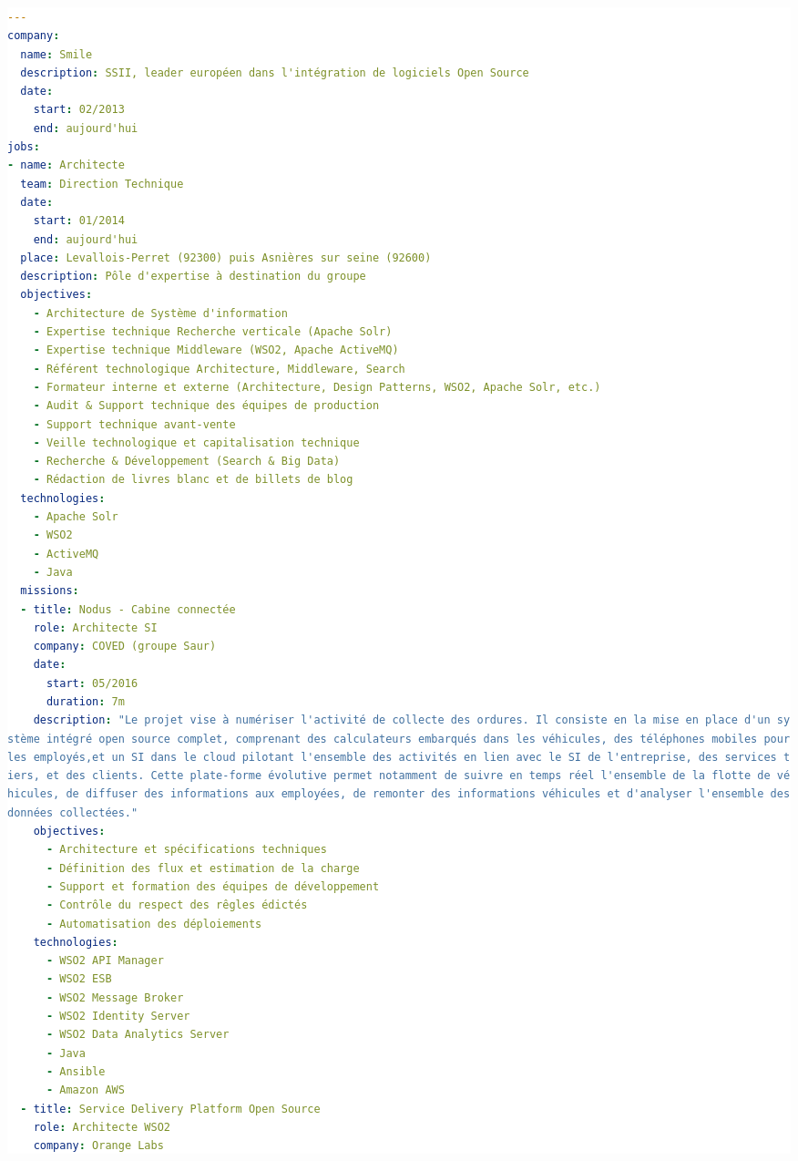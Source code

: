 ```yaml
---
company:
  name: Smile
  description: SSII, leader européen dans l'intégration de logiciels Open Source
  date:
    start: 02/2013
    end: aujourd'hui
jobs:
- name: Architecte
  team: Direction Technique
  date:
    start: 01/2014
    end: aujourd'hui
  place: Levallois-Perret (92300) puis Asnières sur seine (92600)
  description: Pôle d'expertise à destination du groupe
  objectives:
    - Architecture de Système d'information
    - Expertise technique Recherche verticale (Apache Solr)
    - Expertise technique Middleware (WSO2, Apache ActiveMQ)
    - Référent technologique Architecture, Middleware, Search
    - Formateur interne et externe (Architecture, Design Patterns, WSO2, Apache Solr, etc.)
    - Audit & Support technique des équipes de production
    - Support technique avant-vente
    - Veille technologique et capitalisation technique
    - Recherche & Développement (Search & Big Data)
    - Rédaction de livres blanc et de billets de blog
  technologies:
    - Apache Solr
    - WSO2
    - ActiveMQ
    - Java
  missions:
  - title: Nodus - Cabine connectée
    role: Architecte SI
    company: COVED (groupe Saur)
    date:
      start: 05/2016
      duration: 7m
    description: "Le projet vise à numériser l'activité de collecte des ordures. Il consiste en la mise en place d'un système intégré open source complet, comprenant des calculateurs embarqués dans les véhicules, des téléphones mobiles pour les employés,et un SI dans le cloud pilotant l'ensemble des activités en lien avec le SI de l'entreprise, des services tiers, et des clients. Cette plate-forme évolutive permet notamment de suivre en temps réel l'ensemble de la flotte de véhicules, de diffuser des informations aux employées, de remonter des informations véhicules et d'analyser l'ensemble des données collectées."
    objectives:
      - Architecture et spécifications techniques
      - Définition des flux et estimation de la charge
      - Support et formation des équipes de développement
      - Contrôle du respect des rêgles édictés
      - Automatisation des déploiements
    technologies:
      - WSO2 API Manager
      - WSO2 ESB
      - WSO2 Message Broker
      - WSO2 Identity Server
      - WSO2 Data Analytics Server
      - Java
      - Ansible
      - Amazon AWS
  - title: Service Delivery Platform Open Source
    role: Architecte WSO2
    company: Orange Labs
```